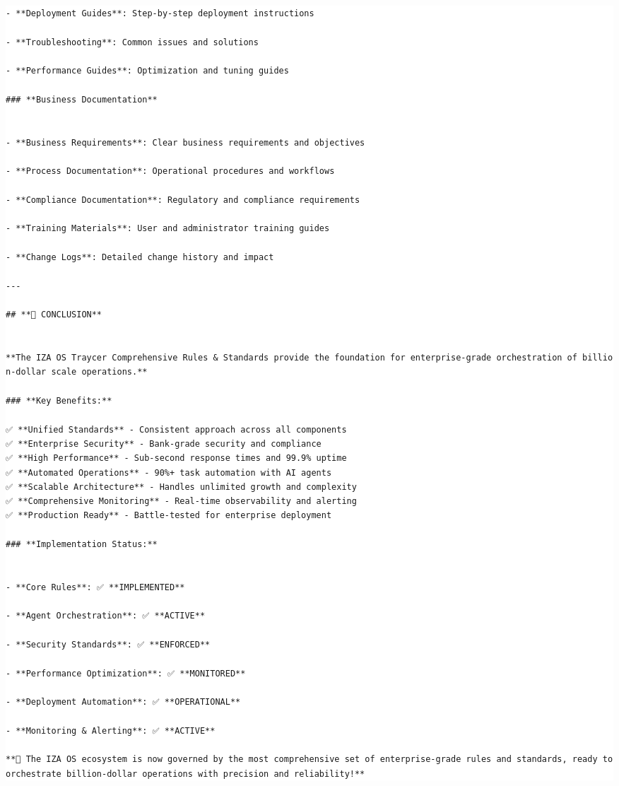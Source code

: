 ```text
- **Deployment Guides**: Step-by-step deployment instructions

- **Troubleshooting**: Common issues and solutions

- **Performance Guides**: Optimization and tuning guides

### **Business Documentation**


- **Business Requirements**: Clear business requirements and objectives

- **Process Documentation**: Operational procedures and workflows

- **Compliance Documentation**: Regulatory and compliance requirements

- **Training Materials**: User and administrator training guides

- **Change Logs**: Detailed change history and impact

---

## **🎉 CONCLUSION**


**The IZA OS Traycer Comprehensive Rules & Standards provide the foundation for enterprise-grade orchestration of billion-dollar scale operations.**

### **Key Benefits:**

✅ **Unified Standards** - Consistent approach across all components
✅ **Enterprise Security** - Bank-grade security and compliance
✅ **High Performance** - Sub-second response times and 99.9% uptime
✅ **Automated Operations** - 90%+ task automation with AI agents
✅ **Scalable Architecture** - Handles unlimited growth and complexity
✅ **Comprehensive Monitoring** - Real-time observability and alerting
✅ **Production Ready** - Battle-tested for enterprise deployment

### **Implementation Status:**


- **Core Rules**: ✅ **IMPLEMENTED**

- **Agent Orchestration**: ✅ **ACTIVE**

- **Security Standards**: ✅ **ENFORCED**

- **Performance Optimization**: ✅ **MONITORED**

- **Deployment Automation**: ✅ **OPERATIONAL**

- **Monitoring & Alerting**: ✅ **ACTIVE**

**🚀 The IZA OS ecosystem is now governed by the most comprehensive set of enterprise-grade rules and standards, ready to orchestrate billion-dollar operations with precision and reliability!**
